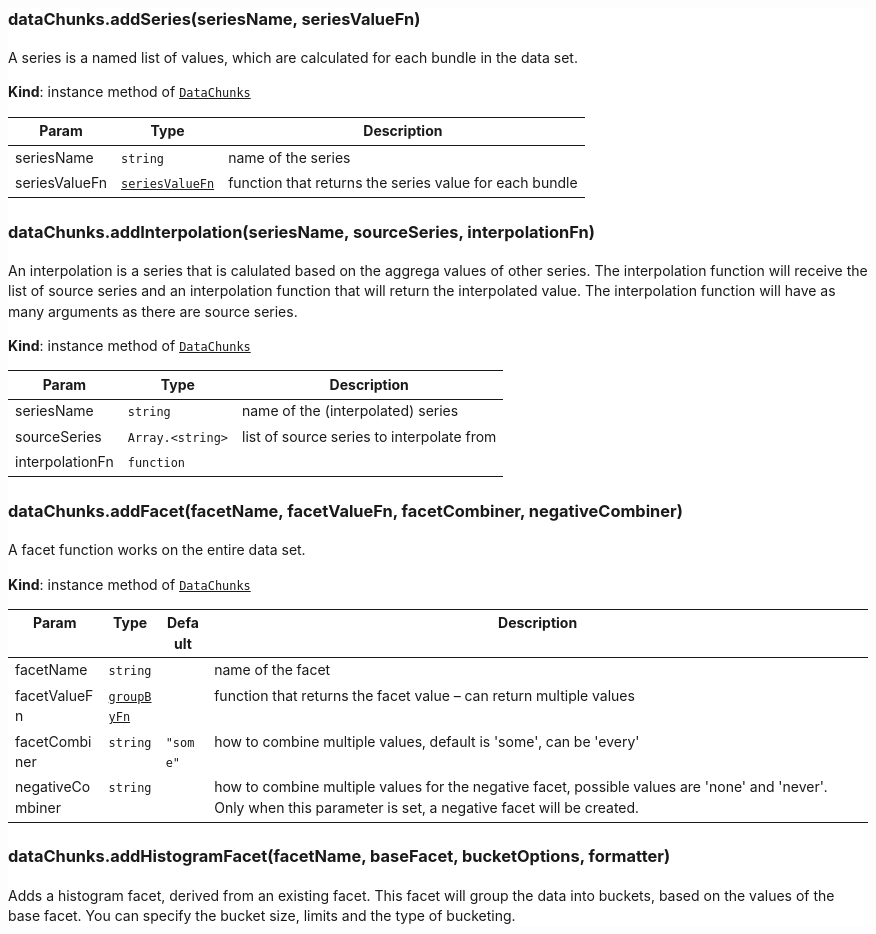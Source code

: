 ### dataChunks.addSeries(seriesName, seriesValueFn)
A series is a named list of values, which are calculated
for each bundle in the data set.

**Kind**: instance method of [<code>DataChunks</code>](#DataChunks)  

| Param | Type | Description |
| --- | --- | --- |
| seriesName | <code>string</code> | name of the series |
| seriesValueFn | [<code>seriesValueFn</code>](#seriesValueFn) | function that returns the series value for each bundle |

<a name="DataChunks+addInterpolation"></a>

### dataChunks.addInterpolation(seriesName, sourceSeries, interpolationFn)
An interpolation is a series that is calulated based on the aggrega
values of other series. The interpolation function will receive the
list of source series and an interpolation function that will return
the interpolated value.
The interpolation function will have as many arguments as there are
source series.

**Kind**: instance method of [<code>DataChunks</code>](#DataChunks)  

| Param | Type | Description |
| --- | --- | --- |
| seriesName | <code>string</code> | name of the (interpolated) series |
| sourceSeries | <code>Array.&lt;string&gt;</code> | list of source series to interpolate from |
| interpolationFn | <code>function</code> |  |

<a name="DataChunks+addFacet"></a>

### dataChunks.addFacet(facetName, facetValueFn, facetCombiner, negativeCombiner)
A facet function works on the entire data set.

**Kind**: instance method of [<code>DataChunks</code>](#DataChunks)  

| Param | Type | Default | Description |
| --- | --- | --- | --- |
| facetName | <code>string</code> |  | name of the facet |
| facetValueFn | [<code>groupByFn</code>](#groupByFn) |  | function that returns the facet value – can return multiple values |
| facetCombiner | <code>string</code> | <code>&quot;some&quot;</code> | how to combine multiple values, default is 'some', can be 'every' |
| negativeCombiner | <code>string</code> |  | how to combine multiple values for the negative facet, possible values are 'none' and 'never'. Only when this parameter is set, a negative facet will be created. |

<a name="DataChunks+addHistogramFacet"></a>

### dataChunks.addHistogramFacet(facetName, baseFacet, bucketOptions, formatter)
Adds a histogram facet, derived from an existing facet. This facet
will group the data into buckets, based on the values of the base
facet.
You can specify the bucket size, limits and the type of bucketing.
